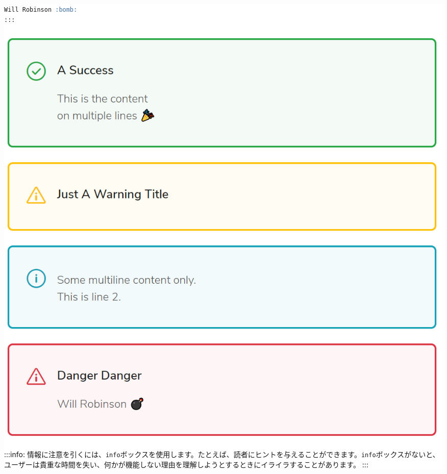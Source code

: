 ```markdown
Will Robinson :bomb:
:::
```

![Message Boxes](images/message-boxes.png)

:::info:
情報に注意を引くには、`info`ボックスを使用します。たとえば、読者にヒントを与えることができます。`info`ボックスがないと、ユーザーは貴重な時間を失い、何かが機能しない理由を理解しようとするときにイライラすることがあります。
:::

